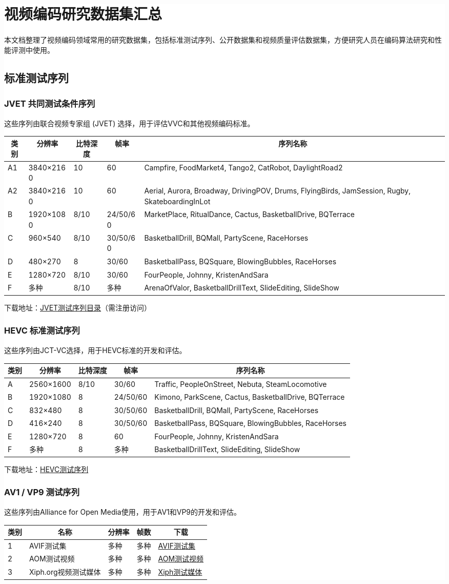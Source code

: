 # 视频编码研究数据集汇总

本文档整理了视频编码领域常用的研究数据集，包括标准测试序列、公开数据集和视频质量评估数据集，方便研究人员在编码算法研究和性能评测中使用。

## 标准测试序列

### JVET 共同测试条件序列

这些序列由联合视频专家组 (JVET) 选择，用于评估VVC和其他视频编码标准。

| 类别 | 分辨率 | 比特深度 | 帧率 | 序列名称 |
|-----|-----|-----|-----|-----|
| A1 | 3840×2160 | 10 | 60 | Campfire, FoodMarket4, Tango2, CatRobot, DaylightRoad2 |
| A2 | 3840×2160 | 10 | 60 | Aerial, Aurora, Broadway, DrivingPOV, Drums, FlyingBirds, JamSession, Rugby, SkateboardingInLot |
| B | 1920×1080 | 8/10 | 24/50/60 | MarketPlace, RitualDance, Cactus, BasketballDrive, BQTerrace |
| C | 960×540 | 8/10 | 30/50/60 | BasketballDrill, BQMall, PartyScene, RaceHorses |
| D | 480×270 | 8 | 30/60 | BasketballPass, BQSquare, BlowingBubbles, RaceHorses |
| E | 1280×720 | 8/10 | 30/60 | FourPeople, Johnny, KristenAndSara |
| F | 多种 | 8/10 | 多种 | ArenaOfValor, BasketballDrillText, SlideEditing, SlideShow |

下载地址：[JVET测试序列目录](https://jvet.hhi.fraunhofer.de/)（需注册访问）

### HEVC 标准测试序列

这些序列由JCT-VC选择，用于HEVC标准的开发和评估。

| 类别 | 分辨率 | 比特深度 | 帧率 | 序列名称 |
|-----|-----|-----|-----|-----|
| A | 2560×1600 | 8/10 | 30/60 | Traffic, PeopleOnStreet, Nebuta, SteamLocomotive |
| B | 1920×1080 | 8 | 24/50/60 | Kimono, ParkScene, Cactus, BasketballDrive, BQTerrace |
| C | 832×480 | 8 | 30/50/60 | BasketballDrill, BQMall, PartyScene, RaceHorses |
| D | 416×240 | 8 | 30/50/60 | BasketballPass, BQSquare, BlowingBubbles, RaceHorses |
| E | 1280×720 | 8 | 60 | FourPeople, Johnny, KristenAndSara |
| F | 多种 | 8 | 多种 | BasketballDrillText, SlideEditing, SlideShow |

下载地址：[HEVC测试序列](https://www.itu.int/en/ITU-T/studygroups/2017-2020/16/Pages/video/jct-vc.aspx)

### AV1 / VP9 测试序列

这些序列由Alliance for Open Media使用，用于AV1和VP9的开发和评估。

| 类别 | 名称 | 分辨率 | 帧数 | 下载 |
|-----|-----|-----|-----|-----|
| 1 | AVIF测试集 | 多种 | 多种 | [AVIF测试集](https://github.com/AOMediaCodec/av1-avif) |
| 2 | AOM测试视频 | 多种 | 多种 | [AOM测试视频](https://github.com/confusedbrowser/video-tests) |
| 3 | Xiph.org视频测试媒体 | 多种 | 多种 | [Xiph测试媒体](https://media.xiph.org/) |
